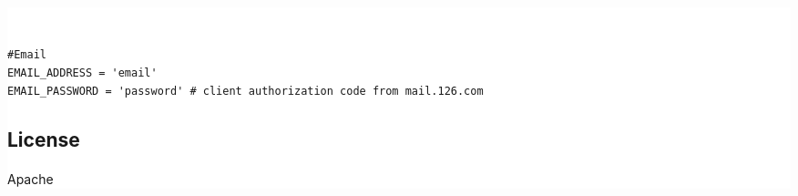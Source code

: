 ```


#Email
EMAIL_ADDRESS = 'email'
EMAIL_PASSWORD = 'password' # client authorization code from mail.126.com
```

## License
Apache
